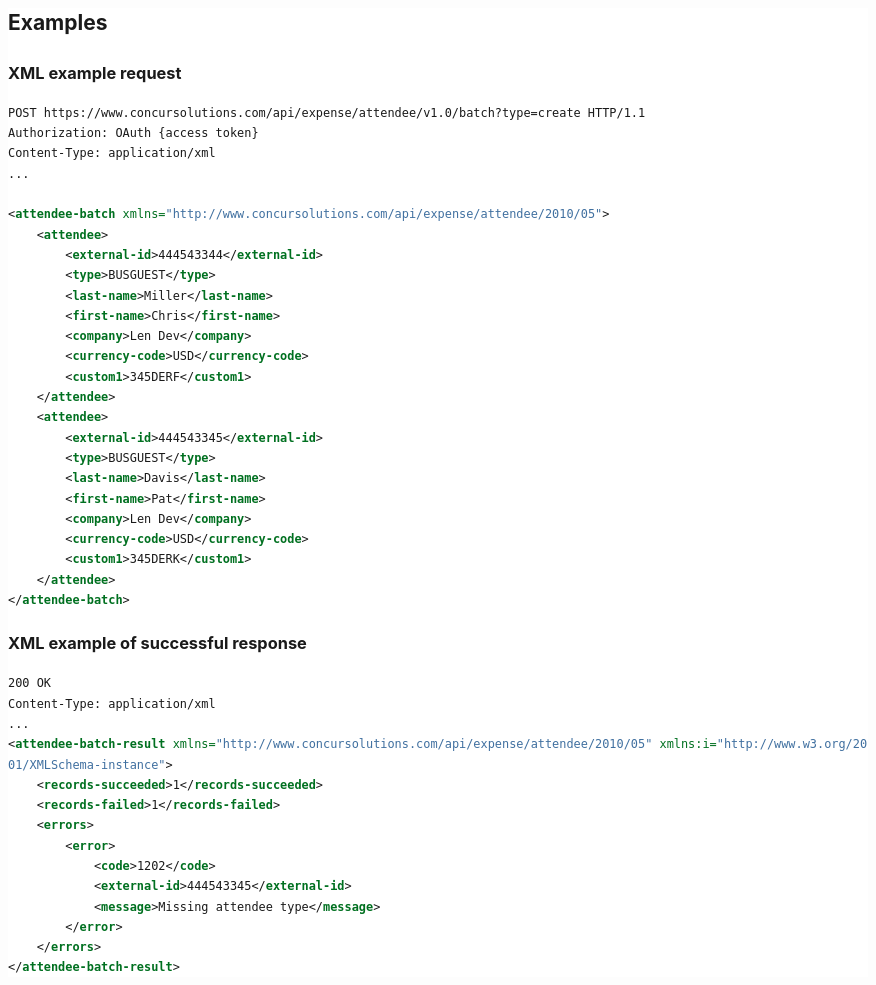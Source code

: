 ## Examples 

### XML example request 

```xml
POST https://www.concursolutions.com/api/expense/attendee/v1.0/batch?type=create HTTP/1.1
Authorization: OAuth {access token}
Content-Type: application/xml
...

<attendee-batch xmlns="http://www.concursolutions.com/api/expense/attendee/2010/05">
    <attendee>
        <external-id>444543344</external-id>
        <type>BUSGUEST</type>
        <last-name>Miller</last-name>
        <first-name>Chris</first-name>
        <company>Len Dev</company>
        <currency-code>USD</currency-code>
        <custom1>345DERF</custom1>
    </attendee>
    <attendee>
        <external-id>444543345</external-id>
        <type>BUSGUEST</type>
        <last-name>Davis</last-name>
        <first-name>Pat</first-name>
        <company>Len Dev</company>
        <currency-code>USD</currency-code>
        <custom1>345DERK</custom1>
    </attendee> 
</attendee-batch>
```
### XML example of successful response 

```xml
200 OK
Content-Type: application/xml
...
<attendee-batch-result xmlns="http://www.concursolutions.com/api/expense/attendee/2010/05" xmlns:i="http://www.w3.org/2001/XMLSchema-instance">
    <records-succeeded>1</records-succeeded>
    <records-failed>1</records-failed>
    <errors>
        <error>
            <code>1202</code> 
            <external-id>444543345</external-id>
            <message>Missing attendee type</message>
        </error>
    </errors>
</attendee-batch-result>
```
